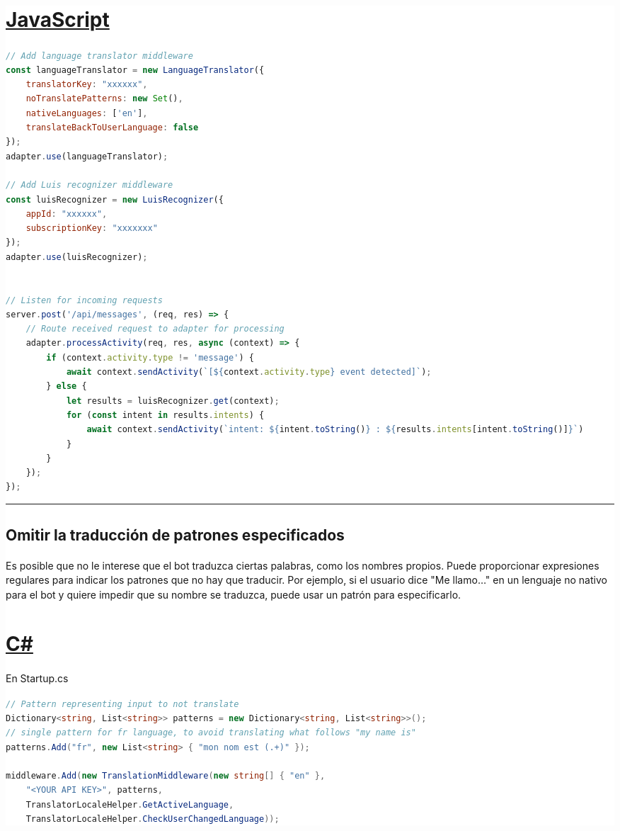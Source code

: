 # <a name="javascripttabjs"></a>[JavaScript](#tab/js)
```javascript
// Add language translator middleware
const languageTranslator = new LanguageTranslator({
    translatorKey: "xxxxxx",
    noTranslatePatterns: new Set(),
    nativeLanguages: ['en'],
    translateBackToUserLanguage: false
});
adapter.use(languageTranslator);

// Add Luis recognizer middleware
const luisRecognizer = new LuisRecognizer({
    appId: "xxxxxx",
    subscriptionKey: "xxxxxxx"
});
adapter.use(luisRecognizer);


// Listen for incoming requests 
server.post('/api/messages', (req, res) => {
    // Route received request to adapter for processing
    adapter.processActivity(req, res, async (context) => {
        if (context.activity.type != 'message') {
            await context.sendActivity(`[${context.activity.type} event detected]`);
        } else {
            let results = luisRecognizer.get(context);
            for (const intent in results.intents) {
                await context.sendActivity(`intent: ${intent.toString()} : ${results.intents[intent.toString()]}`)
            }
        }
    });
});
```

---

## <a name="bypass-translation-for-specified-patterns"></a>Omitir la traducción de patrones especificados
Es posible que no le interese que el bot traduzca ciertas palabras, como los nombres propios. Puede proporcionar expresiones regulares para indicar los patrones que no hay que traducir. Por ejemplo, si el usuario dice "Me llamo…" en un lenguaje no nativo para el bot y quiere impedir que su nombre se traduzca, puede usar un patrón para especificarlo.

# <a name="ctabcs"></a>[C#](#tab/cs)
En Startup.cs
```cs
// Pattern representing input to not translate
Dictionary<string, List<string>> patterns = new Dictionary<string, List<string>>();
// single pattern for fr language, to avoid translating what follows "my name is"
patterns.Add("fr", new List<string> { "mon nom est (.+)" });

middleware.Add(new TranslationMiddleware(new string[] { "en" },
    "<YOUR API KEY>", patterns,
    TranslatorLocaleHelper.GetActiveLanguage,
    TranslatorLocaleHelper.CheckUserChangedLanguage));

```
